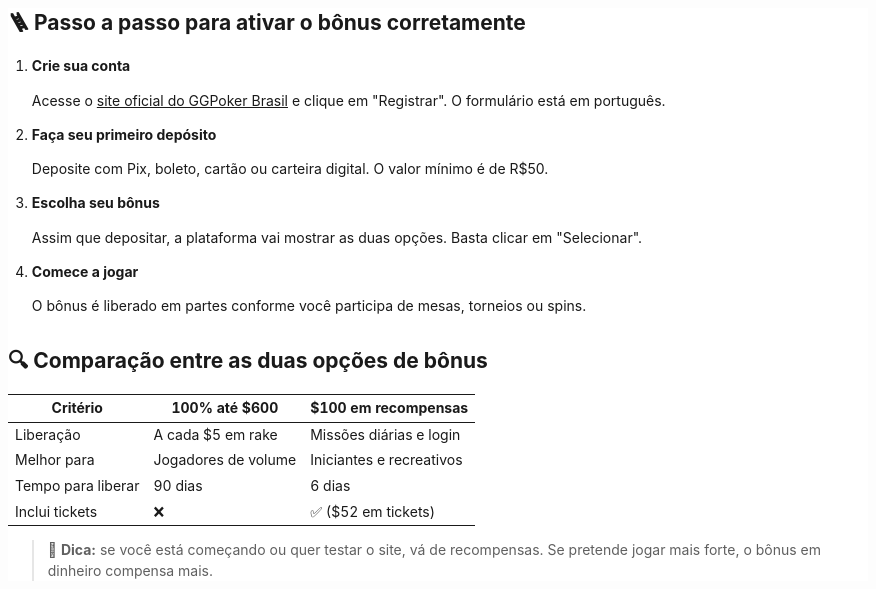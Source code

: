 <section>
  <h2>🪜 Passo a passo para ativar o bônus corretamente</h2>
  <ol>
    <li>
      <strong>Crie sua conta</strong>
      <p>Acesse o <a href="https://ggpoker.com">site oficial do GGPoker Brasil</a> e clique em "Registrar". O formulário está em português.</p>
    </li>
    <li>
      <strong>Faça seu primeiro depósito</strong>
      <p>Deposite com Pix, boleto, cartão ou carteira digital. O valor mínimo é de R$50.</p>
    </li>
    <li>
      <strong>Escolha seu bônus</strong>
      <p>Assim que depositar, a plataforma vai mostrar as duas opções. Basta clicar em "Selecionar".</p>
    </li>
    <li>
      <strong>Comece a jogar</strong>
      <p>O bônus é liberado em partes conforme você participa de mesas, torneios ou spins.</p>
    </li>
  </ol>
</section>

<section>
  <h2>🔍 Comparação entre as duas opções de bônus</h2>
  <table>
    <thead>
      <tr>
        <th>Critério</th>
        <th>100% até $600</th>
        <th>$100 em recompensas</th>
      </tr>
    </thead>
    <tbody>
      <tr>
        <td>Liberação</td>
        <td>A cada $5 em rake</td>
        <td>Missões diárias e login</td>
      </tr>
      <tr>
        <td>Melhor para</td>
        <td>Jogadores de volume</td>
        <td>Iniciantes e recreativos</td>
      </tr>
      <tr>
        <td>Tempo para liberar</td>
        <td>90 dias</td>
        <td>6 dias</td>
      </tr>
      <tr>
        <td>Inclui tickets</td>
        <td>❌</td>
        <td>✅ ($52 em tickets)</td>
      </tr>
    </tbody>
  </table>
  <blockquote>
    🎯 <strong>Dica:</strong> se você está começando ou quer testar o site, vá de recompensas. Se pretende jogar mais forte, o bônus em dinheiro compensa mais.
  </blockquote>
</section>
